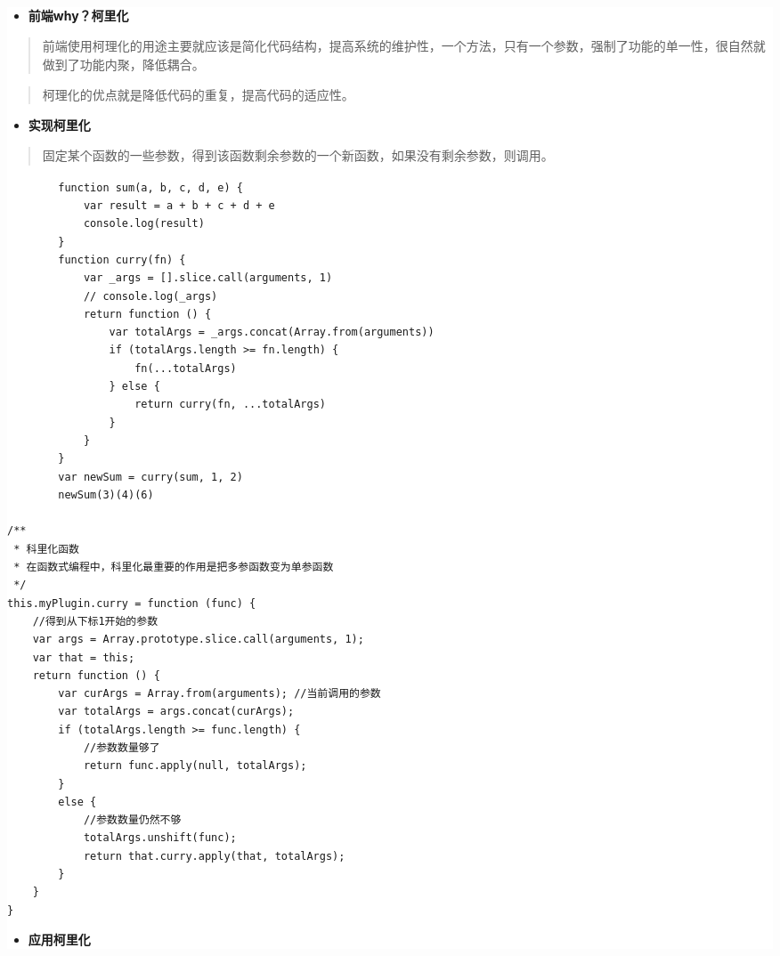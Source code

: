 - **前端****why****？柯里化**

> 前端使用柯理化的用途主要就应该是简化代码结构，提高系统的维护性，一个方法，只有一个参数，强制了功能的单一性，很自然就做到了功能内聚，降低耦合。

> 柯理化的优点就是降低代码的重复，提高代码的适应性。

- **实现柯里化**

> 固定某个函数的一些参数，得到该函数剩余参数的一个新函数，如果没有剩余参数，则调用。

            function sum(a, b, c, d, e) {
                var result = a + b + c + d + e
                console.log(result)
            }
            function curry(fn) {
                var _args = [].slice.call(arguments, 1)
                // console.log(_args)
                return function () {
                    var totalArgs = _args.concat(Array.from(arguments))
                    if (totalArgs.length >= fn.length) {
                        fn(...totalArgs)
                    } else {
                        return curry(fn, ...totalArgs)
                    }
                }
            }
            var newSum = curry(sum, 1, 2)
            newSum(3)(4)(6)
    
    /**
     * 科里化函数
     * 在函数式编程中，科里化最重要的作用是把多参函数变为单参函数
     */
    this.myPlugin.curry = function (func) {
        //得到从下标1开始的参数
        var args = Array.prototype.slice.call(arguments, 1);
        var that = this;
        return function () {
            var curArgs = Array.from(arguments); //当前调用的参数
            var totalArgs = args.concat(curArgs);
            if (totalArgs.length >= func.length) {
                //参数数量够了
                return func.apply(null, totalArgs);
            }
            else {
                //参数数量仍然不够
                totalArgs.unshift(func);
                return that.curry.apply(that, totalArgs);
            }
        }
    }

- **应用柯里化**
